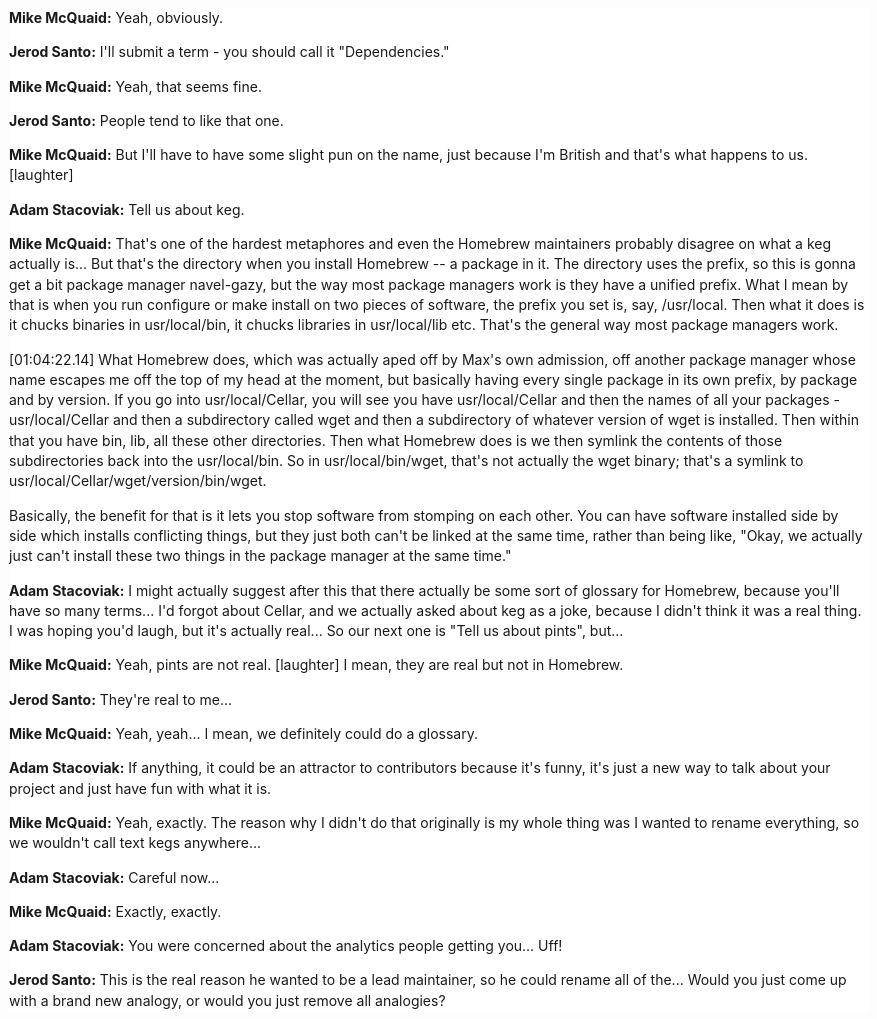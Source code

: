 **Mike McQuaid:** Yeah, obviously.

**Jerod Santo:** I'll submit a term - you should call it "Dependencies."

**Mike McQuaid:** Yeah, that seems fine.

**Jerod Santo:** People tend to like that one.

**Mike McQuaid:** But I'll have to have some slight pun on the name, just because I'm British and that's what happens to us. \[laughter\]

**Adam Stacoviak:** Tell us about keg.

**Mike McQuaid:** That's one of the hardest metaphores and even the Homebrew maintainers probably disagree on what a keg actually is... But that's the directory when you install Homebrew -- a package in it. The directory uses the prefix, so this is gonna get a bit package manager navel-gazy, but the way most package managers work is they have a unified prefix. What I mean by that is when you run configure or make install on two pieces of software, the prefix you set is, say, /usr/local. Then what it does is it chucks binaries in usr/local/bin, it chucks libraries in usr/local/lib etc. That's the general way most package managers work.

\[01:04:22.14\] What Homebrew does, which was actually aped off by Max's own admission, off another package manager whose name escapes me off the top of my head at the moment, but basically having every single package in its own prefix, by package and by version. If you go into usr/local/Cellar, you will see you have usr/local/Cellar and then the names of all your packages - usr/local/Cellar and then a subdirectory called wget and then a subdirectory of whatever version of wget is installed. Then within that you have bin, lib, all these other directories. Then what Homebrew does is we then symlink the contents of those subdirectories back into the usr/local/bin. So in usr/local/bin/wget, that's not actually the wget binary; that's a symlink to usr/local/Cellar/wget/version/bin/wget.

Basically, the benefit for that is it lets you stop software from stomping on each other. You can have software installed side by side which installs conflicting things, but they just both can't be linked at the same time, rather than being like, "Okay, we actually just can't install these two things in the package manager at the same time."

**Adam Stacoviak:** I might actually suggest after this that there actually be some sort of glossary for Homebrew, because you'll have so many terms... I'd forgot about Cellar, and we actually asked about keg as a joke, because I didn't think it was a real thing. I was hoping you'd laugh, but it's actually real... So our next one is "Tell us about pints", but...

**Mike McQuaid:** Yeah, pints are not real. \[laughter\] I mean, they are real but not in Homebrew.

**Jerod Santo:** They're real to me...

**Mike McQuaid:** Yeah, yeah... I mean, we definitely could do a glossary.

**Adam Stacoviak:** If anything, it could be an attractor to contributors because it's funny, it's just a new way to talk about your project and just have fun with what it is.

**Mike McQuaid:** Yeah, exactly. The reason why I didn't do that originally is my whole thing was I wanted to rename everything, so we wouldn't call text kegs anywhere...

**Adam Stacoviak:** Careful now...

**Mike McQuaid:** Exactly, exactly.

**Adam Stacoviak:** You were concerned about the analytics people getting you... Uff!

**Jerod Santo:** This is the real reason he wanted to be a lead maintainer, so he could rename all of the... Would you just come up with a brand new analogy, or would you just remove all analogies?
